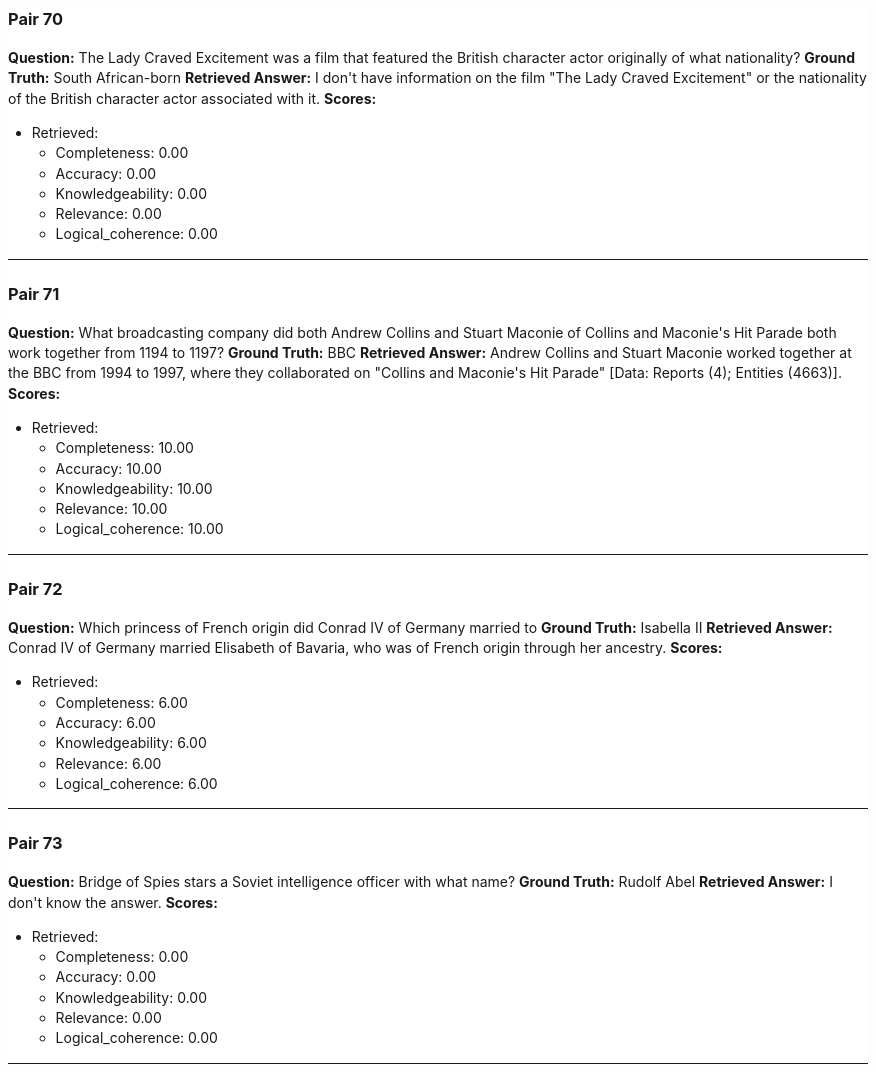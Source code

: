 
### Pair 70
**Question:** The Lady Craved Excitement was a film that featured the British character actor originally of what nationality?
**Ground Truth:** South African-born
**Retrieved Answer:** I don't have information on the film "The Lady Craved Excitement" or the nationality of the British character actor associated with it.
**Scores:**
- Retrieved:
  - Completeness: 0.00
  - Accuracy: 0.00
  - Knowledgeability: 0.00
  - Relevance: 0.00
  - Logical_coherence: 0.00

---

### Pair 71
**Question:** What broadcasting company did both Andrew Collins and Stuart Maconie of Collins and Maconie's Hit Parade both work together from 1194 to 1197?
**Ground Truth:** BBC
**Retrieved Answer:** Andrew Collins and Stuart Maconie worked together at the BBC from 1994 to 1997, where they collaborated on "Collins and Maconie's Hit Parade" [Data: Reports (4); Entities (4663)].
**Scores:**
- Retrieved:
  - Completeness: 10.00
  - Accuracy: 10.00
  - Knowledgeability: 10.00
  - Relevance: 10.00
  - Logical_coherence: 10.00

---

### Pair 72
**Question:** Which  princess of French origin did Conrad IV of Germany married to
**Ground Truth:** Isabella II
**Retrieved Answer:** Conrad IV of Germany married Elisabeth of Bavaria, who was of French origin through her ancestry.
**Scores:**
- Retrieved:
  - Completeness: 6.00
  - Accuracy: 6.00
  - Knowledgeability: 6.00
  - Relevance: 6.00
  - Logical_coherence: 6.00

---

### Pair 73
**Question:** Bridge of Spies stars a Soviet intelligence officer with what name?
**Ground Truth:** Rudolf Abel
**Retrieved Answer:** I don't know the answer.
**Scores:**
- Retrieved:
  - Completeness: 0.00
  - Accuracy: 0.00
  - Knowledgeability: 0.00
  - Relevance: 0.00
  - Logical_coherence: 0.00

---